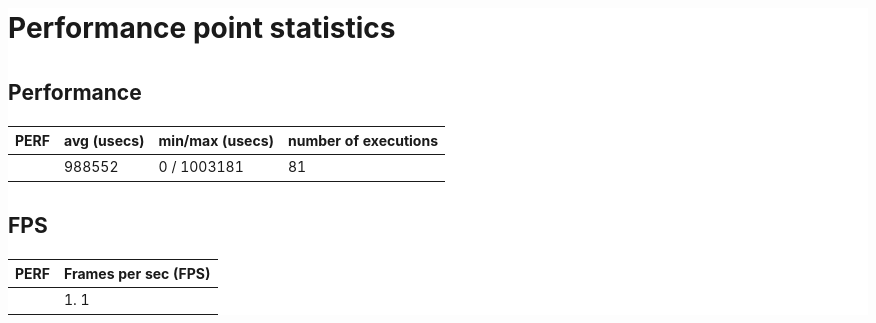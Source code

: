 # Performance point statistics


## Performance

PERF      | avg (usecs)  | min/max (usecs)  | number of executions
----------|----------|----------|----------
                 | 988552 |      0 / 1003181 |         81

## FPS

PERF      | Frames per sec (FPS)
----------|----------
                 |    1. 1

